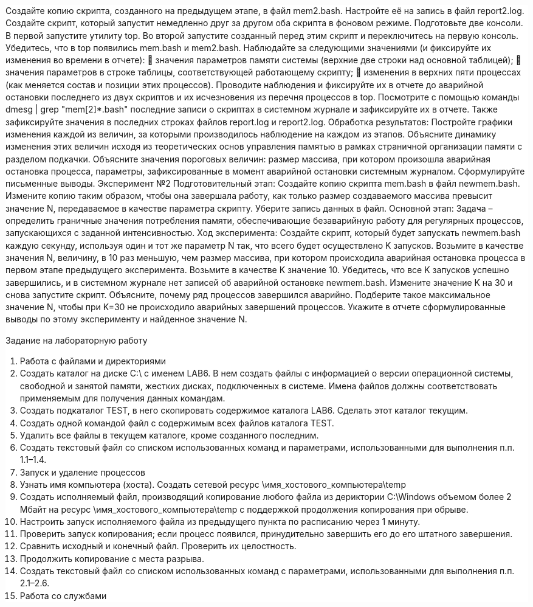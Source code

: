 Создайте копию скрипта, созданного на предыдущем этапе, в файл mem2.bash. Настройте её на запись в файл report2.log. Создайте скрипт, который запустит немедленно друг за другом оба скрипта в фоновом режиме.
Подготовьте две консоли. В первой запустите утилиту top. Во второй запустите созданный перед этим скрипт и переключитесь на первую консоль. Убедитесь, что в top появились mem.bash и mem2.bash. Наблюдайте за следующими значениями (и фиксируйте их изменения во времени в отчете):
 значения параметров памяти системы (верхние две строки над основной таблицей);
 значения параметров в строке таблицы, соответствующей работающему скрипту;
 изменения в верхних пяти процессах (как меняется состав и позиции этих процессов).
Проводите наблюдения и фиксируйте их в отчете до аварийной остановки последнего из двух скриптов и их исчезновения из перечня процессов в top.
Посмотрите с помощью команды dmesg | grep "mem[2]*.bash" последние записи о скриптах в системном журнале и зафиксируйте их в отчете. Также зафиксируйте значения в последних строках файлов report.log и report2.log.
Обработка результатов:
Постройте графики изменения каждой из величин, за которыми производилось наблюдение на каждом из этапов. Объясните динамику изменения этих величин исходя из теоретических основ управления памятью в рамках страничной организации памяти с разделом подкачки. Объясните значения пороговых величин: размер массива, при котором произошла аварийная остановка процесса, параметры, зафиксированные в момент аварийной остановки системным журналом. Сформулируйте письменные выводы.
Эксперимент №2
Подготовительный этап:
Создайте копию скрипта mem.bash в файл newmem.bash. Измените копию таким образом, чтобы она завершала работу, как только размер создаваемого массива превысит значение N, передаваемое в качестве параметра скрипту. Уберите запись данных в файл.
Основной этап:
Задача – определить граничные значения потребления памяти, обеспечивающие безаварийную работу для регулярных процессов, запускающихся с заданной интенсивностью.
Ход эксперимента:
Создайте скрипт, который будет запускать newmem.bash каждую секунду, используя один и тот же параметр N так, что всего будет осуществлено K запусков.
Возьмите в качестве значения N, величину, в 10 раз меньшую, чем размер массива, при котором происходила аварийная остановка процесса в первом этапе предыдущего эксперимента. Возьмите в качестве K значение 10. Убедитесь, что все K запусков успешно завершились, и в системном журнале нет записей об аварийной остановке newmem.bash.
Измените значение K на 30 и снова запустите скрипт. Объясните, почему ряд процессов завершился аварийно. Подберите такое максимальное значение N, чтобы при K=30 не происходило аварийных завершений процессов.
Укажите в отчете сформулированные выводы по этому эксперименту и найденное значение N.

Задание на лабораторную работу
1. Работа с файлами и директориями
1. Создать каталог на диске С:\ с именем LAB6. В нем создать файлы с информацией о версии операционной системы, свободной и занятой памяти, жестких дисках, подключенных в системе. Имена файлов должны соответствовать применяемым для получения данных командам.
2. Создать подкаталог TEST, в него скопировать содержимое каталога LAB6. Сделать этот каталог текущим.
3. Создать одной командой файл с содержимым всех файлов каталога TEST.
4. Удалить все файлы в текущем каталоге, кроме созданного последним.
5. Создать текстовый файл со списком использованных команд и параметрами, использованными для выполнения п.п. 1.1–1.4.
2. Запуск и удаление процессов
1. Узнать имя компьютера (хоста). Создать сетевой ресурс \\имя_хостового_компьютера\temp
2. Создать исполняемый файл, производящий копирование любого файла из дериктории C:\Windows объемом более 2 Мбайт на ресурс \\имя_хостового_компьютера\temp с поддержкой продолжения копирования при обрыве.
3. Настроить запуск исполняемого файла из предыдущего пункта по расписанию через 1 минуту.
4. Проверить запуск копирования; если процесс появился, принудительно завершить его до его штатного завершения.
5. Сравнить исходный и конечный файл. Проверить их целостность.
6. Продолжить копирование с места разрыва.
7. Создать текстовый файл со списком использованных команд с параметрами, использованными для выполнения п.п. 2.1–2.6.
3. Работа со службами